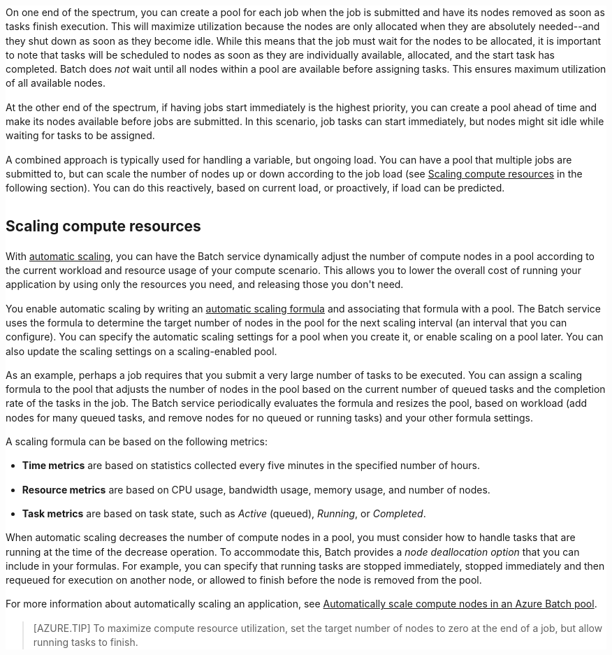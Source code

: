 On one end of the spectrum, you can create a pool for each job when the job is submitted and have its nodes removed as soon as tasks finish execution. This will maximize utilization because the nodes are only allocated when they are absolutely needed--and they shut down as soon as they become idle. While this means that the job must wait for the nodes to be allocated, it is important to note that tasks will be scheduled to nodes as soon as they are individually available, allocated, and the start task has completed. Batch does *not* wait until all nodes within a pool are available before assigning tasks. This ensures maximum utilization of all available nodes.

At the other end of the spectrum, if having jobs start immediately is the highest priority, you can create a pool ahead of time and make its nodes available before jobs are submitted. In this scenario, job tasks can start immediately, but nodes might sit idle while waiting for tasks to be assigned.

A combined approach is typically used for handling a variable, but ongoing load. You can have a pool that multiple jobs are submitted to, but can scale the number of nodes up or down according to the job load (see [Scaling compute resources](#scaling-compute-resources) in the following section). You can do this reactively, based on current load, or proactively, if load can be predicted.

## Scaling compute resources

With [automatic scaling](/documentation/articles/batch-automatic-scaling/), you can have the Batch service dynamically adjust the number of compute nodes in a pool according to the current workload and resource usage of your compute scenario. This allows you to lower the overall cost of running your application by using only the resources you need, and releasing those you don't need.

You enable automatic scaling by writing an [automatic scaling formula](/documentation/articles/batch-automatic-scaling/#automatic-scaling-formulas) and associating that formula with a pool. The Batch service uses the formula to determine the target number of nodes in the pool for the next scaling interval (an interval that you can configure). You can specify the automatic scaling settings for a pool when you create it, or enable scaling on a pool later. You can also update the scaling settings on a scaling-enabled pool.

As an example, perhaps a job requires that you submit a very large number of tasks to be executed. You can assign a scaling formula to the pool that adjusts the number of nodes in the pool based on the current number of queued tasks and the completion rate of the tasks in the job. The Batch service periodically evaluates the formula and resizes the pool, based on workload (add nodes for many queued tasks, and remove nodes for no queued or running tasks) and your other formula settings.

A scaling formula can be based on the following metrics:

- **Time metrics** are based on statistics collected every five minutes in the specified number of hours.

- **Resource metrics** are based on CPU usage, bandwidth usage, memory usage, and number of nodes.

- **Task metrics** are based on task state, such as *Active* (queued), *Running*, or *Completed*.

When automatic scaling decreases the number of compute nodes in a pool, you must consider how to handle tasks that are running at the time of the decrease operation. To accommodate this, Batch provides a *node deallocation option* that you can include in your formulas. For example, you can specify that running tasks are stopped immediately, stopped immediately and then requeued for execution on another node, or allowed to finish before the node is removed from the pool.

For more information about automatically scaling an application, see [Automatically scale compute nodes in an Azure Batch pool](/documentation/articles/batch-automatic-scaling/).

> [AZURE.TIP] To maximize compute resource utilization, set the target number of nodes to zero at the end of a job, but allow running tasks to finish.


[1]: ./media/batch-api-basics/node-folder-structure.png
[azure_storage]: https://azure.microsoft.com/services/storage/
[batch_forum]: https://social.msdn.microsoft.com/Forums/home?forum=azurebatch
[cloud_service_sizes]: /documentation/articles/cloud-services-sizes-specs/
[msmpi]: https://msdn.microsoft.com/zh-cn/library/bb524831.aspx
[github_samples]: https://github.com/Azure/azure-batch-samples
[github_sample_taskdeps]:  https://github.com/Azure/azure-batch-samples/tree/master/CSharp/ArticleProjects/TaskDependencies
[github_batchexplorer]: https://github.com/Azure/azure-batch-samples/tree/master/CSharp/BatchExplorer
[batch_net_api]: https://msdn.microsoft.com/zh-cn/library/azure/mt348682.aspx
[net_cloudjob_jobmanagertask]: https://msdn.microsoft.com/zh-cn/library/azure/microsoft.azure.batch.cloudjob.jobmanagertask.aspx
[net_cloudjob_priority]: https://msdn.microsoft.com/zh-cn/library/azure/microsoft.azure.batch.cloudjob.priority.aspx
[net_cloudpool_starttask]: https://msdn.microsoft.com/zh-cn/library/azure/microsoft.azure.batch.cloudpool.starttask.aspx
[net_cloudtask_env]: https://msdn.microsoft.com/zh-cn/library/azure/microsoft.azure.batch.cloudtask.environmentsettings.aspx
[net_create_cert]: https://msdn.microsoft.com/zh-cn/library/azure/microsoft.azure.batch.certificateoperations.createcertificate.aspx
[net_create_user]: https://msdn.microsoft.com/zh-cn/library/azure/microsoft.azure.batch.computenode.createcomputenodeuser.aspx
[net_getfile_node]: https://msdn.microsoft.com/zh-cn/library/azure/microsoft.azure.batch.computenode.getnodefile.aspx
[net_getfile_task]: https://msdn.microsoft.com/zh-cn/library/azure/microsoft.azure.batch.cloudtask.getnodefile.aspx
[net_job_env]: https://msdn.microsoft.com/zh-cn/library/azure/microsoft.azure.batch.cloudjob.commonenvironmentsettings.aspx
[net_multiinstancesettings]: https://msdn.microsoft.com/zh-cn/library/azure/microsoft.azure.batch.multiinstancesettings.aspx
[net_rdp]: https://msdn.microsoft.com/zh-cn/library/azure/microsoft.azure.batch.computenode.getrdpfile.aspx
[net_reboot]: https://msdn.microsoft.com/zh-cn/library/azure/mt631495.aspx
[net_reimage]: https://msdn.microsoft.com/zh-cn/library/azure/mt631496.aspx
[net_remove]: https://msdn.microsoft.com/zh-cn/library/azure/microsoft.azure.batch.pooloperations.removefrompoolasync.aspx
[net_offline]: https://msdn.microsoft.com/zh-cn/library/azure/microsoft.azure.batch.computenode.disableschedulingasync.aspx
[net_online]: https://msdn.microsoft.com/zh-cn/library/azure/microsoft.azure.batch.computenode.enableschedulingasync.aspx
[net_offline_option]: https://msdn.microsoft.com/zh-cn/library/azure/microsoft.azure.batch.common.disablecomputenodeschedulingoption.aspx
[net_rdpfile]: https://msdn.microsoft.com/zh-cn/library/azure/Mt272127.aspx
[py_add_user]: http://azure-sdk-for-python.readthedocs.io/en/latest/ref/azure.batch.operations.html#azure.batch.operations.ComputeNodeOperations.add_user
[batch_rest_api]: https://msdn.microsoft.com/zh-cn/library/azure/Dn820158.aspx
[rest_add_job]: https://msdn.microsoft.com/zh-cn/library/azure/mt282178.aspx
[rest_add_pool]: https://msdn.microsoft.com/zh-cn/library/azure/dn820174.aspx
[rest_add_cert]: https://msdn.microsoft.com/zh-cn/library/azure/dn820169.aspx
[rest_add_task]: https://msdn.microsoft.com/zh-cn/library/azure/dn820105.aspx
[rest_create_user]: https://msdn.microsoft.com/zh-cn/library/azure/dn820137.aspx
[rest_get_task_info]: https://msdn.microsoft.com/zh-cn/library/azure/dn820133.aspx
[rest_job_schedules]: https://msdn.microsoft.com/zh-cn/library/azure/mt282179.aspx
[rest_multiinstance]: https://msdn.microsoft.com/zh-cn/library/azure/mt637905.aspx
[rest_multiinstancesettings]: https://msdn.microsoft.com/zh-cn/library/azure/dn820105.aspx#multiInstanceSettings
[rest_update_job]: https://msdn.microsoft.com/zh-cn/library/azure/dn820162.aspx
[rest_rdp]: https://msdn.microsoft.com/zh-cn/library/azure/dn820120.aspx
[rest_reboot]: https://msdn.microsoft.com/zh-cn/library/azure/dn820171.aspx
[rest_reimage]: https://msdn.microsoft.com/zh-cn/library/azure/dn820157.aspx
[rest_remove]: https://msdn.microsoft.com/zh-cn/library/azure/dn820194.aspx
[rest_offline]: https://msdn.microsoft.com/zh-cn/library/azure/mt637904.aspx
[rest_online]: https://msdn.microsoft.com/zh-cn/library/azure/mt637907.aspx
[vm_marketplace]: https://azure.microsoft.com/marketplace/virtual-machines/